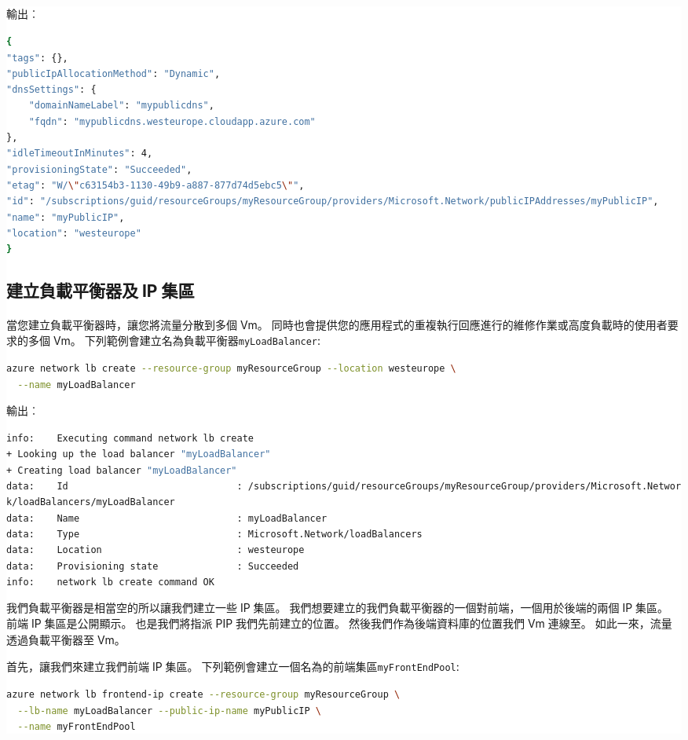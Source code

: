 輸出︰

```bash
{
"tags": {},
"publicIpAllocationMethod": "Dynamic",
"dnsSettings": {
    "domainNameLabel": "mypublicdns",
    "fqdn": "mypublicdns.westeurope.cloudapp.azure.com"
},
"idleTimeoutInMinutes": 4,
"provisioningState": "Succeeded",
"etag": "W/\"c63154b3-1130-49b9-a887-877d74d5ebc5\"",
"id": "/subscriptions/guid/resourceGroups/myResourceGroup/providers/Microsoft.Network/publicIPAddresses/myPublicIP",
"name": "myPublicIP",
"location": "westeurope"
}
```

## <a name="create-a-load-balancer-and-ip-pools"></a>建立負載平衡器及 IP 集區
當您建立負載平衡器時，讓您將流量分散到多個 Vm。 同時也會提供您的應用程式的重複執行回應進行的維修作業或高度負載時的使用者要求的多個 Vm。 下列範例會建立名為負載平衡器`myLoadBalancer`:

```bash
azure network lb create --resource-group myResourceGroup --location westeurope \
  --name myLoadBalancer
```

輸出︰

```bash
info:    Executing command network lb create
+ Looking up the load balancer "myLoadBalancer"
+ Creating load balancer "myLoadBalancer"
data:    Id                              : /subscriptions/guid/resourceGroups/myResourceGroup/providers/Microsoft.Network/loadBalancers/myLoadBalancer
data:    Name                            : myLoadBalancer
data:    Type                            : Microsoft.Network/loadBalancers
data:    Location                        : westeurope
data:    Provisioning state              : Succeeded
info:    network lb create command OK
```

我們負載平衡器是相當空的所以讓我們建立一些 IP 集區。 我們想要建立的我們負載平衡器的一個對前端，一個用於後端的兩個 IP 集區。 前端 IP 集區是公開顯示。 也是我們將指派 PIP 我們先前建立的位置。 然後我們作為後端資料庫的位置我們 Vm 連線至。 如此一來，流量透過負載平衡器至 Vm。

首先，讓我們來建立我們前端 IP 集區。 下列範例會建立一個名為的前端集區`myFrontEndPool`:

```bash
azure network lb frontend-ip create --resource-group myResourceGroup \
  --lb-name myLoadBalancer --public-ip-name myPublicIP \
  --name myFrontEndPool 
```
